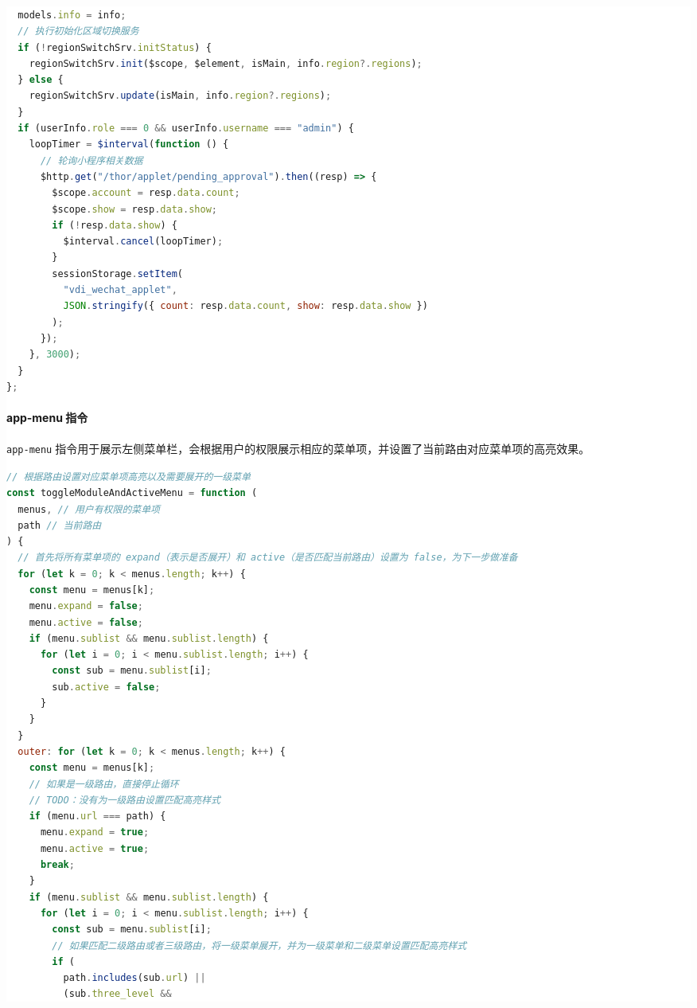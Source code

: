 ```js
  models.info = info;
  // 执行初始化区域切换服务
  if (!regionSwitchSrv.initStatus) {
    regionSwitchSrv.init($scope, $element, isMain, info.region?.regions);
  } else {
    regionSwitchSrv.update(isMain, info.region?.regions);
  }
  if (userInfo.role === 0 && userInfo.username === "admin") {
    loopTimer = $interval(function () {
      // 轮询小程序相关数据
      $http.get("/thor/applet/pending_approval").then((resp) => {
        $scope.account = resp.data.count;
        $scope.show = resp.data.show;
        if (!resp.data.show) {
          $interval.cancel(loopTimer);
        }
        sessionStorage.setItem(
          "vdi_wechat_applet",
          JSON.stringify({ count: resp.data.count, show: resp.data.show })
        );
      });
    }, 3000);
  }
};
```

#### app-menu 指令

`app-menu` 指令用于展示左侧菜单栏，会根据用户的权限展示相应的菜单项，并设置了当前路由对应菜单项的高亮效果。

```js
// 根据路由设置对应菜单项高亮以及需要展开的一级菜单
const toggleModuleAndActiveMenu = function (
  menus, // 用户有权限的菜单项
  path // 当前路由
) {
  // 首先将所有菜单项的 expand（表示是否展开）和 active（是否匹配当前路由）设置为 false，为下一步做准备
  for (let k = 0; k < menus.length; k++) {
    const menu = menus[k];
    menu.expand = false;
    menu.active = false;
    if (menu.sublist && menu.sublist.length) {
      for (let i = 0; i < menu.sublist.length; i++) {
        const sub = menu.sublist[i];
        sub.active = false;
      }
    }
  }
  outer: for (let k = 0; k < menus.length; k++) {
    const menu = menus[k];
    // 如果是一级路由，直接停止循环
    // TODO：没有为一级路由设置匹配高亮样式
    if (menu.url === path) {
      menu.expand = true;
      menu.active = true;
      break;
    }
    if (menu.sublist && menu.sublist.length) {
      for (let i = 0; i < menu.sublist.length; i++) {
        const sub = menu.sublist[i];
        // 如果匹配二级路由或者三级路由，将一级菜单展开，并为一级菜单和二级菜单设置匹配高亮样式
        if (
          path.includes(sub.url) ||
          (sub.three_level &&
```
